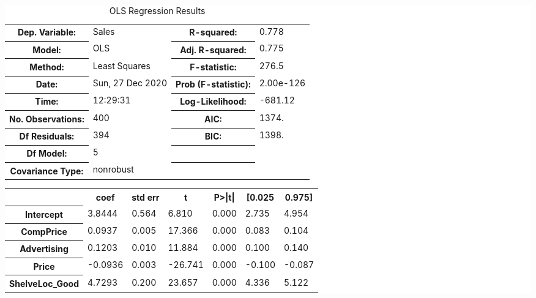 


<table class="simpletable">
<caption>OLS Regression Results</caption>
<tr>
  <th>Dep. Variable:</th>          <td>Sales</td>      <th>  R-squared:         </th> <td>   0.778</td> 
</tr>
<tr>
  <th>Model:</th>                   <td>OLS</td>       <th>  Adj. R-squared:    </th> <td>   0.775</td> 
</tr>
<tr>
  <th>Method:</th>             <td>Least Squares</td>  <th>  F-statistic:       </th> <td>   276.5</td> 
</tr>
<tr>
  <th>Date:</th>             <td>Sun, 27 Dec 2020</td> <th>  Prob (F-statistic):</th> <td>2.00e-126</td>
</tr>
<tr>
  <th>Time:</th>                 <td>12:29:31</td>     <th>  Log-Likelihood:    </th> <td> -681.12</td> 
</tr>
<tr>
  <th>No. Observations:</th>      <td>   400</td>      <th>  AIC:               </th> <td>   1374.</td> 
</tr>
<tr>
  <th>Df Residuals:</th>          <td>   394</td>      <th>  BIC:               </th> <td>   1398.</td> 
</tr>
<tr>
  <th>Df Model:</th>              <td>     5</td>      <th>                     </th>     <td> </td>    
</tr>
<tr>
  <th>Covariance Type:</th>      <td>nonrobust</td>    <th>                     </th>     <td> </td>    
</tr>
</table>
<table class="simpletable">
<tr>
          <td></td>            <th>coef</th>     <th>std err</th>      <th>t</th>      <th>P>|t|</th>  <th>[0.025</th>    <th>0.975]</th>  
</tr>
<tr>
  <th>Intercept</th>        <td>    3.8444</td> <td>    0.564</td> <td>    6.810</td> <td> 0.000</td> <td>    2.735</td> <td>    4.954</td>
</tr>
<tr>
  <th>CompPrice</th>        <td>    0.0937</td> <td>    0.005</td> <td>   17.366</td> <td> 0.000</td> <td>    0.083</td> <td>    0.104</td>
</tr>
<tr>
  <th>Advertising</th>      <td>    0.1203</td> <td>    0.010</td> <td>   11.884</td> <td> 0.000</td> <td>    0.100</td> <td>    0.140</td>
</tr>
<tr>
  <th>Price</th>            <td>   -0.0936</td> <td>    0.003</td> <td>  -26.741</td> <td> 0.000</td> <td>   -0.100</td> <td>   -0.087</td>
</tr>
<tr>
  <th>ShelveLoc_Good</th>   <td>    4.7293</td> <td>    0.200</td> <td>   23.657</td> <td> 0.000</td> <td>    4.336</td> <td>    5.122</td>
</tr>